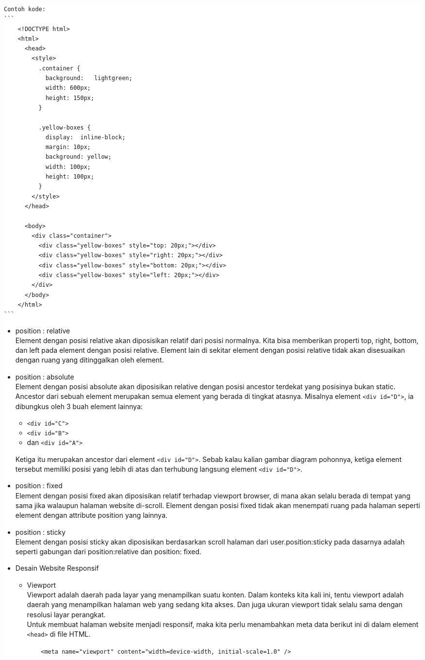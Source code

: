     Contoh kode:
    ```
        <!DOCTYPE html>
        <html>
          <head>
            <style>
              .container {
                background:   lightgreen;
                width: 600px;
                height: 150px;
              }

              .yellow-boxes {
                display:  inline-block;
                margin: 10px;
                background: yellow;
                width: 100px;
                height: 100px;
              }
            </style>
          </head>

          <body>
            <div class="container">
              <div class="yellow-boxes" style="top: 20px;"></div>
              <div class="yellow-boxes" style="right: 20px;"></div>
              <div class="yellow-boxes" style="bottom: 20px;"></div>
              <div class="yellow-boxes" style="left: 20px;"></div>
            </div>
          </body>
        </html>
    ```
  - position : relative<br/>
    Element dengan posisi relative akan diposisikan relatif dari posisi normalnya. Kita bisa memberikan properti top, right, bottom, dan left pada element dengan posisi relative. Element lain di sekitar element dengan posisi relative tidak akan disesuaikan dengan ruang yang ditinggalkan oleh element.
  - position : absolute <br/>
    Element dengan posisi absolute akan diposisikan relative dengan posisi ancestor terdekat yang posisinya bukan static.<br/>
    Ancestor dari sebuah element merupakan semua element yang berada di tingkat atasnya. Misalnya element ```<div id="D">```, ia dibungkus oleh 3 buah element lainnya:
    - ```<div id="C">```
    - ```<div id="B">```
    - dan ```<div id="A">```
    
    Ketiga itu merupakan ancestor dari element ```<div id="D">```. Sebab kalau kalian gambar diagram pohonnya, ketiga element tersebut memiliki posisi yang lebih di atas dan terhubung langsung element ```<div id="D">```.
  - position : fixed<br/>
    Element dengan posisi fixed akan diposisikan relatif terhadap viewport browser, di mana akan selalu berada di tempat yang sama jika walaupun halaman website di-scroll. Element dengan posisi fixed tidak akan menempati ruang pada halaman seperti element dengan attribute position yang lainnya.
  - position : sticky<br/>
    Element dengan posisi sticky akan diposisikan berdasarkan scroll halaman dari user.position:sticky pada dasarnya adalah seperti gabungan dari position:relative dan position: fixed.
- Desain Website Responsif
  - Viewport<br/>
    Viewport adalah daerah pada layar yang menampilkan suatu konten. Dalam konteks kita kali ini, tentu viewport adalah daerah yang menampilkan halaman web yang sedang kita akses. Dan juga ukuran viewport tidak selalu sama dengan resolusi layar perangkat.<br/>
    Untuk membuat halaman website menjadi responsif, maka kita perlu menambahkan meta data berikut ini di dalam element ```<head>``` di file HTML.
    ```
        <meta name="viewport" content="width=device-width, initial-scale=1.0" />
    ```
